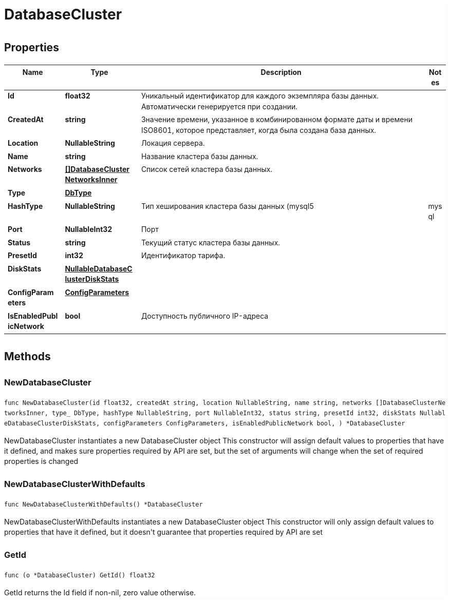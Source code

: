 # DatabaseCluster

## Properties

Name | Type | Description | Notes
------------ | ------------- | ------------- | -------------
**Id** | **float32** | Уникальный идентификатор для каждого экземпляра базы данных. Автоматически генерируется при создании. | 
**CreatedAt** | **string** | Значение времени, указанное в комбинированном формате даты и времени ISO8601, которое представляет, когда была создана база данных. | 
**Location** | **NullableString** | Локация сервера. | 
**Name** | **string** | Название кластера базы данных. | 
**Networks** | [**[]DatabaseClusterNetworksInner**](DatabaseClusterNetworksInner.md) | Список сетей кластера базы данных. | 
**Type** | [**DbType**](DbType.md) |  | 
**HashType** | **NullableString** | Тип хеширования кластера базы данных (mysql5 | mysql | postgres). | 
**Port** | **NullableInt32** | Порт | 
**Status** | **string** | Текущий статус кластера базы данных. | 
**PresetId** | **int32** | Идентификатор тарифа. | 
**DiskStats** | [**NullableDatabaseClusterDiskStats**](DatabaseClusterDiskStats.md) |  | 
**ConfigParameters** | [**ConfigParameters**](ConfigParameters.md) |  | 
**IsEnabledPublicNetwork** | **bool** | Доступность публичного IP-адреса | 

## Methods

### NewDatabaseCluster

`func NewDatabaseCluster(id float32, createdAt string, location NullableString, name string, networks []DatabaseClusterNetworksInner, type_ DbType, hashType NullableString, port NullableInt32, status string, presetId int32, diskStats NullableDatabaseClusterDiskStats, configParameters ConfigParameters, isEnabledPublicNetwork bool, ) *DatabaseCluster`

NewDatabaseCluster instantiates a new DatabaseCluster object
This constructor will assign default values to properties that have it defined,
and makes sure properties required by API are set, but the set of arguments
will change when the set of required properties is changed

### NewDatabaseClusterWithDefaults

`func NewDatabaseClusterWithDefaults() *DatabaseCluster`

NewDatabaseClusterWithDefaults instantiates a new DatabaseCluster object
This constructor will only assign default values to properties that have it defined,
but it doesn't guarantee that properties required by API are set

### GetId

`func (o *DatabaseCluster) GetId() float32`

GetId returns the Id field if non-nil, zero value otherwise.
